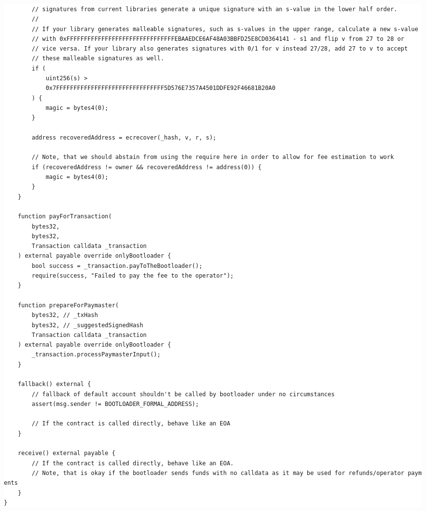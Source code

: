 ```solidity
        // signatures from current libraries generate a unique signature with an s-value in the lower half order.
        //
        // If your library generates malleable signatures, such as s-values in the upper range, calculate a new s-value
        // with 0xFFFFFFFFFFFFFFFFFFFFFFFFFFFFFFFEBAAEDCE6AF48A03BBFD25E8CD0364141 - s1 and flip v from 27 to 28 or
        // vice versa. If your library also generates signatures with 0/1 for v instead 27/28, add 27 to v to accept
        // these malleable signatures as well.
        if (
            uint256(s) >
            0x7FFFFFFFFFFFFFFFFFFFFFFFFFFFFFFF5D576E7357A4501DDFE92F46681B20A0
        ) {
            magic = bytes4(0);
        }

        address recoveredAddress = ecrecover(_hash, v, r, s);

        // Note, that we should abstain from using the require here in order to allow for fee estimation to work
        if (recoveredAddress != owner && recoveredAddress != address(0)) {
            magic = bytes4(0);
        }
    }

    function payForTransaction(
        bytes32,
        bytes32,
        Transaction calldata _transaction
    ) external payable override onlyBootloader {
        bool success = _transaction.payToTheBootloader();
        require(success, "Failed to pay the fee to the operator");
    }

    function prepareForPaymaster(
        bytes32, // _txHash
        bytes32, // _suggestedSignedHash
        Transaction calldata _transaction
    ) external payable override onlyBootloader {
        _transaction.processPaymasterInput();
    }

    fallback() external {
        // fallback of default account shouldn't be called by bootloader under no circumstances
        assert(msg.sender != BOOTLOADER_FORMAL_ADDRESS);

        // If the contract is called directly, behave like an EOA
    }

    receive() external payable {
        // If the contract is called directly, behave like an EOA.
        // Note, that is okay if the bootloader sends funds with no calldata as it may be used for refunds/operator payments
    }
}

```
